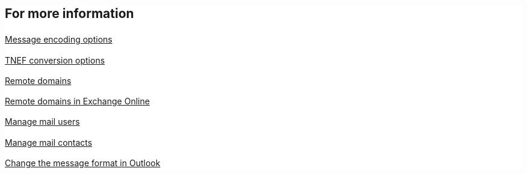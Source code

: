 </table>

## For more information

[Message encoding options](message-encoding-options-exchange-2013-help.md)

[TNEF conversion options](tnef-conversion-options-exchange-2013-help.md)

[Remote domains](remote-domains-exchange-2013-help.md)

[Remote domains in Exchange Online](../ExchangeOnline/mail-flow-best-practices/remote-domains/remote-domains.md)

[Manage mail users](../ExchangeOnline/recipients-in-exchange-online/manage-mail-users.md)

[Manage mail contacts](../ExchangeOnline/recipients-in-exchange-online/manage-mail-contacts.md)

[Change the message format in Outlook](https://support.microsoft.com/office/338a389d-11da-47fe-b693-cf41f792fefa)